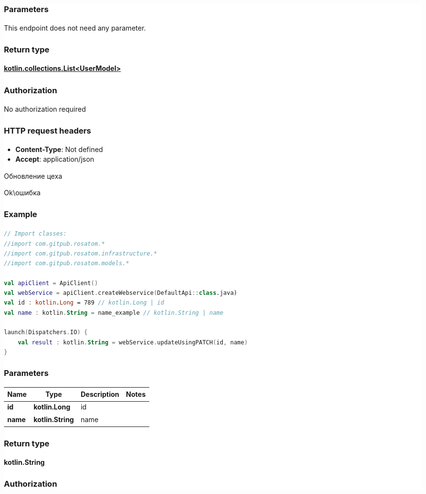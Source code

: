 ```kotlin
```

### Parameters
This endpoint does not need any parameter.

### Return type

[**kotlin.collections.List&lt;UserModel&gt;**](UserModel.md)

### Authorization

No authorization required

### HTTP request headers

 - **Content-Type**: Not defined
 - **Accept**: application/json


Обновление цеха

Ok\\ошибка

### Example
```kotlin
// Import classes:
//import com.gitpub.rosatom.*
//import com.gitpub.rosatom.infrastructure.*
//import com.gitpub.rosatom.models.*

val apiClient = ApiClient()
val webService = apiClient.createWebservice(DefaultApi::class.java)
val id : kotlin.Long = 789 // kotlin.Long | id
val name : kotlin.String = name_example // kotlin.String | name

launch(Dispatchers.IO) {
    val result : kotlin.String = webService.updateUsingPATCH(id, name)
}
```

### Parameters

Name | Type | Description  | Notes
------------- | ------------- | ------------- | -------------
 **id** | **kotlin.Long**| id |
 **name** | **kotlin.String**| name |

### Return type

**kotlin.String**

### Authorization
